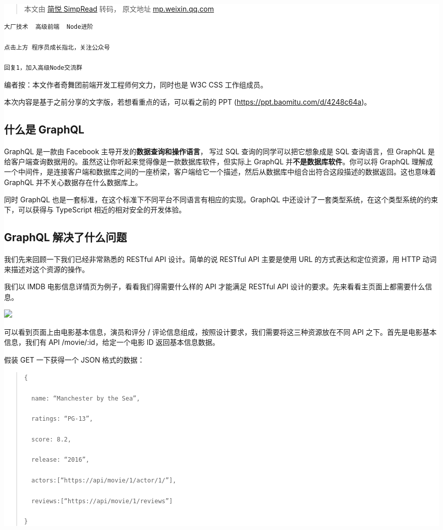 > 本文由 [简悦 SimpRead](http://ksria.com/simpread/) 转码， 原文地址 [mp.weixin.qq.com](https://mp.weixin.qq.com/s/gXZxL7n8v7ykdXS-2eMiNA)

```
大厂技术  高级前端  Node进阶

点击上方 程序员成长指北，关注公众号

回复1，加入高级Node交流群
```

编者按：本文作者奇舞团前端开发工程师何文力，同时也是 W3C CSS 工作组成员。

本次内容是基于之前分享的文字版，若想看重点的话，可以看之前的 PPT (https://ppt.baomitu.com/d/4248c64a)。

什么是 GraphQL
-----------

GraphQL 是一款由 Facebook 主导开发的**数据查询和操作语言**， 写过 SQL 查询的同学可以把它想象成是 SQL 查询语言，但 GraphQL 是给客户端查询数据用的。虽然这让你听起来觉得像是一款数据库软件，但实际上 GraphQL 并**不是数据库软件**。你可以将 GraphQL 理解成一个中间件，是连接客户端和数据库之间的一座桥梁，客户端给它一个描述，然后从数据库中组合出符合这段描述的数据返回。这也意味着 GraphQL 并不关心数据存在什么数据库上。

同时 GraphQL 也是一套标准，在这个标准下不同平台不同语言有相应的实现。GraphQL 中还设计了一套类型系统，在这个类型系统的约束下，可以获得与 TypeScript 相近的相对安全的开发体验。

GraphQL 解决了什么问题
---------------

我们先来回顾一下我们已经非常熟悉的 RESTful API 设计。简单的说 RESTful API 主要是使用 URL 的方式表达和定位资源，用 HTTP 动词来描述对这个资源的操作。

我们以 IMDB 电影信息详情页为例子，看看我们得需要什么样的 API 才能满足 RESTful API 设计的要求。先来看看主页面上都需要什么信息。

![](https://mmbiz.qpic.cn/mmbiz/MpGQUHiaib4ib5EjuicgHA4YxH7DOsVHGbdzuD8b0MhgbohicKNzDDHlXNjCdTl00r1vryK0nicEnnlHWN5o1ibteyjRQ/640?wx_fmt=jpeg)

可以看到页面上由电影基本信息，演员和评分 / 评论信息组成，按照设计要求，我们需要将这三种资源放在不同 API 之下。首先是电影基本信息，我们有 API /movie/:id，给定一个电影 ID 返回基本信息数据。

假装 GET 一下获得一个 JSON 格式的数据：

> ```
> {
> 
>   name: “Manchester by the Sea”,
> 
>   ratings: “PG-13”,
> 
>   score: 8.2,
> 
>   release: “2016”,
> 
>   actors:[“https://api/movie/1/actor/1/”],
> 
>   reviews:[“https://api/movie/1/reviews”]
> 
> }
> ```
